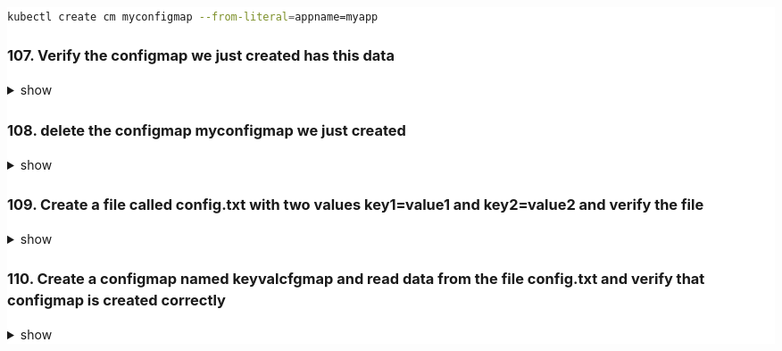 ```bash
kubectl create cm myconfigmap --from-literal=appname=myapp
```

</p>
</details>

### 107. Verify the configmap we just created has this data
<details><summary>show</summary></details>

### 108. delete the configmap myconfigmap we just created
<details><summary>show</summary></details>

### 109. Create a file called config.txt with two values key1=value1 and key2=value2 and verify the file
<details><summary>show</summary></details>

### 110. Create a configmap named keyvalcfgmap and read data from the file config.txt and verify that configmap is created correctly
<details><summary>show</summary>
<p>
